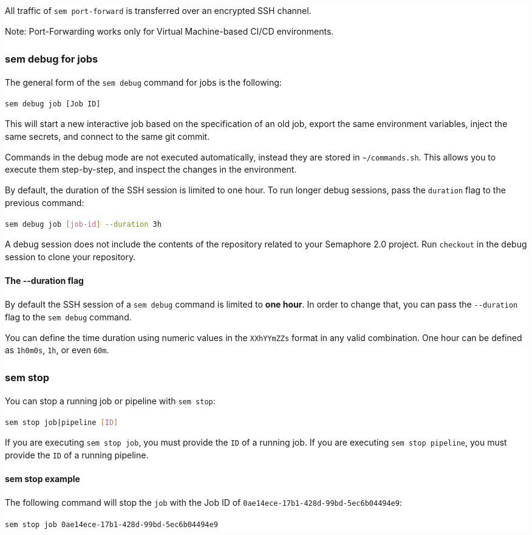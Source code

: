 All traffic of `sem port-forward` is transferred over an encrypted SSH channel.

Note: Port-Forwarding works only for Virtual Machine-based CI/CD environments.

### sem debug for jobs

The general form of the `sem debug` command for jobs is the following:

``` bash
sem debug job [Job ID]
```

This will start a new interactive job based on the specification of an old job,
export the same environment variables, inject the same secrets, and connect to
the same git commit.

Commands in the debug mode are not executed automatically, instead they are
stored in `~/commands.sh`. This allows you to execute them step-by-step, and
inspect the changes in the environment.

By default, the duration of the SSH session is limited to one hour. To run
longer debug sessions, pass the `duration` flag to the previous command:

``` bash
sem debug job [job-id] --duration 3h
```

A debug session does not include the contents of the repository related
to your Semaphore 2.0 project. Run `checkout` in the debug session to clone
your repository.

#### The --duration flag

By default the SSH session of a `sem debug` command is limited to **one hour**.
In order to change that, you can pass the `--duration` flag to the `sem debug`
command.

You can define the time duration using numeric values in the `XXhYYmZZs` format
in any valid combination. One hour can be defined as `1h0m0s`, `1h`,
or even `60m`.

### sem stop

You can stop a running job or pipeline with `sem stop`:

``` bash
sem stop job|pipeline [ID]
```

If you are executing `sem stop job`, you must provide the `ID` of a
running job. If you are executing `sem stop pipeline`, you must provide the `ID` of a running pipeline.

#### sem stop example

The following command will stop the `job` with the Job ID of
`0ae14ece-17b1-428d-99bd-5ec6b04494e9`:

``` bash
sem stop job 0ae14ece-17b1-428d-99bd-5ec6b04494e9
```
